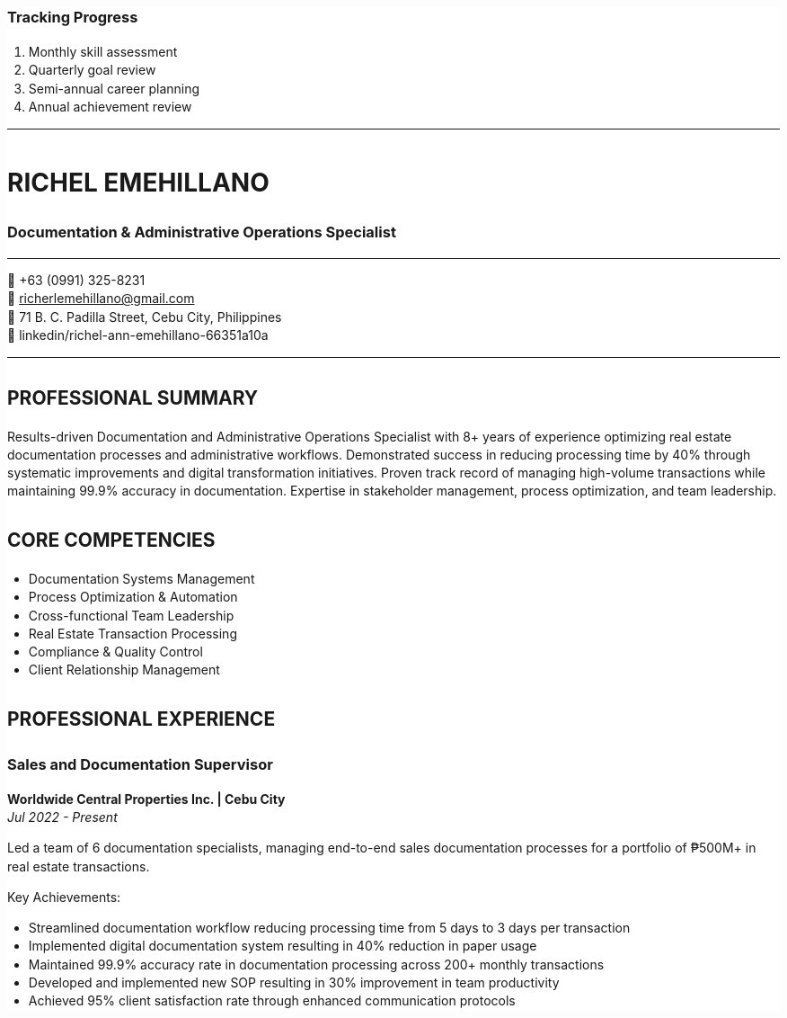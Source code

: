 ### Tracking Progress
1. Monthly skill assessment
2. Quarterly goal review
3. Semi-annual career planning
4. Annual achievement review

---

# RICHEL EMEHILLANO
### Documentation & Administrative Operations Specialist

-------------------     ----------------------------
📱 +63 (0991) 325-8231   
📧 richerlemehillano@gmail.com  
📍 71 B. C. Padilla Street, Cebu City, Philippines  
💼 linkedin/richel-ann-emehillano-66351a10a
-------------------     ----------------------------

## PROFESSIONAL SUMMARY

Results-driven Documentation and Administrative Operations Specialist with 8+ years of experience optimizing real estate documentation processes and administrative workflows. Demonstrated success in reducing processing time by 40% through systematic improvements and digital transformation initiatives. Proven track record of managing high-volume transactions while maintaining 99.9% accuracy in documentation. Expertise in stakeholder management, process optimization, and team leadership.

## CORE COMPETENCIES

- Documentation Systems Management
- Process Optimization & Automation
- Cross-functional Team Leadership
- Real Estate Transaction Processing
- Compliance & Quality Control
- Client Relationship Management

## PROFESSIONAL EXPERIENCE

### Sales and Documentation Supervisor
**Worldwide Central Properties Inc. | Cebu City**  
*Jul 2022 - Present*

Led a team of 6 documentation specialists, managing end-to-end sales documentation processes for a portfolio of ₱500M+ in real estate transactions.

Key Achievements:
- Streamlined documentation workflow reducing processing time from 5 days to 3 days per transaction
- Implemented digital documentation system resulting in 40% reduction in paper usage
- Maintained 99.9% accuracy rate in documentation processing across 200+ monthly transactions
- Developed and implemented new SOP resulting in 30% improvement in team productivity
- Achieved 95% client satisfaction rate through enhanced communication protocols
